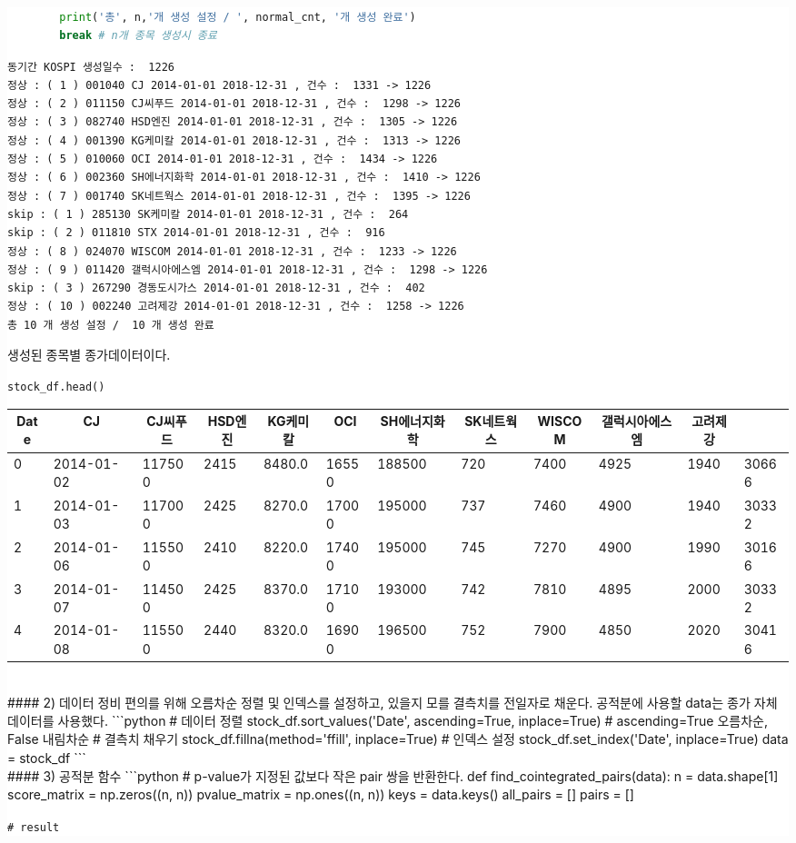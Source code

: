 ```python
        print('총', n,'개 생성 설정 / ', normal_cnt, '개 생성 완료')
        break # n개 종목 생성시 종료
```

```
동기간 KOSPI 생성일수 :  1226
정상 : ( 1 ) 001040 CJ 2014-01-01 2018-12-31 , 건수 :  1331 -> 1226
정상 : ( 2 ) 011150 CJ씨푸드 2014-01-01 2018-12-31 , 건수 :  1298 -> 1226
정상 : ( 3 ) 082740 HSD엔진 2014-01-01 2018-12-31 , 건수 :  1305 -> 1226
정상 : ( 4 ) 001390 KG케미칼 2014-01-01 2018-12-31 , 건수 :  1313 -> 1226
정상 : ( 5 ) 010060 OCI 2014-01-01 2018-12-31 , 건수 :  1434 -> 1226
정상 : ( 6 ) 002360 SH에너지화학 2014-01-01 2018-12-31 , 건수 :  1410 -> 1226
정상 : ( 7 ) 001740 SK네트웍스 2014-01-01 2018-12-31 , 건수 :  1395 -> 1226
skip : ( 1 ) 285130 SK케미칼 2014-01-01 2018-12-31 , 건수 :  264
skip : ( 2 ) 011810 STX 2014-01-01 2018-12-31 , 건수 :  916
정상 : ( 8 ) 024070 WISCOM 2014-01-01 2018-12-31 , 건수 :  1233 -> 1226
정상 : ( 9 ) 011420 갤럭시아에스엠 2014-01-01 2018-12-31 , 건수 :  1298 -> 1226
skip : ( 3 ) 267290 경동도시가스 2014-01-01 2018-12-31 , 건수 :  402
정상 : ( 10 ) 002240 고려제강 2014-01-01 2018-12-31 , 건수 :  1258 -> 1226
총 10 개 생성 설정 /  10 개 생성 완료
```

생성된 종목별 종가데이터이다.
```python
stock_df.head()
```

| Date | CJ         | CJ씨푸드 | HSD엔진 | KG케미칼 | OCI   | SH에너지화학 | SK네트웍스 | WISCOM | 갤럭시아에스엠 | 고려제강 |       |
|------|------------|----------|---------|----------|-------|--------------|------------|--------|----------------|----------|-------|
| 0    | 2014-01-02 | 117500   | 2415    | 8480.0   | 16550 | 188500       | 720        | 7400   | 4925           | 1940     | 30666 |
| 1    | 2014-01-03 | 117000   | 2425    | 8270.0   | 17000 | 195000       | 737        | 7460   | 4900           | 1940     | 30332 |
| 2    | 2014-01-06 | 115500   | 2410    | 8220.0   | 17400 | 195000       | 745        | 7270   | 4900           | 1990     | 30166 |
| 3    | 2014-01-07 | 114500   | 2425    | 8370.0   | 17100 | 193000       | 742        | 7810   | 4895           | 2000     | 30332 |
| 4    | 2014-01-08 | 115500   | 2440    | 8320.0   | 16900 | 196500       | 752        | 7900   | 4850           | 2020     | 30416 |

<br>
#### 2) 데이터 정비
편의를 위해 오름차순 정렬 및 인덱스를 설정하고, 있을지 모를 결측치를 전일자로 채운다.
공적분에 사용할 data는 종가 자체 데이터를 사용했다.
```python
# 데이터 정렬
stock_df.sort_values('Date', ascending=True, inplace=True) # ascending=True 오름차순, False 내림차순
# 결측치 채우기
stock_df.fillna(method='ffill', inplace=True)
# 인덱스 설정
stock_df.set_index('Date', inplace=True)
data = stock_df
```

<br>
#### 3) 공적분 함수
```python
# p-value가 지정된 값보다 작은 pair 쌍을 반환한다.
def find_cointegrated_pairs(data):
    n = data.shape[1]
    score_matrix = np.zeros((n, n))
    pvalue_matrix = np.ones((n, n))
    keys = data.keys()
    all_pairs = []
    pairs = []

    # result
```